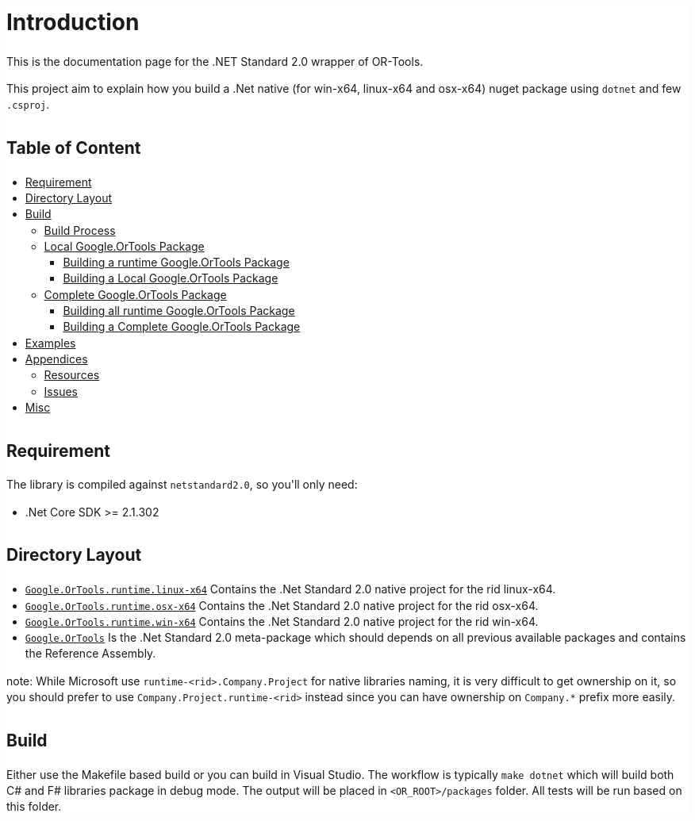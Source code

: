 # Introduction
This is the documentation page for the .NET Standard 2.0 wrapper of OR-Tools.

This project aim to explain how you build a .Net native (for win-x64, linux-x64
and osx-x64) nuget package using `dotnet` and few `.csproj`.

## Table of Content
* [Requirement](#requirement)
* [Directory Layout](#directory-layout)
* [Build](#build)
  * [Build Process](#build-process)
  * [Local Google.OrTools Package](#local-googleortools-package)
    * [Building a runtime Google.OrTools Package](#building-local-runtime-googleortools-package)
    * [Building a Local Google.OrTools Package](#building-local-googleortools-package)
  * [Complete Google.OrTools Package](#complete-googleortools-package)
    * [Building all runtime Google.OrTools Package](#building-all-runtime-googleortools-package)
    * [Building a Complete Google.OrTools Package](#building-complete-googleortools-package)
* [Examples](#examples)
* [Appendices](#appendices)
  * [Resources](#resources)
  * [Issues](#issues)
* [Misc](#misc)

## Requirement

The library is compiled against `netstandard2.0`, so you'll only need:

* .Net Core SDK >= 2.1.302

## Directory Layout
* [`Google.OrTools.runtime.linux-x64`](Google.OrTools.runtime.linux-x64)
Contains the .Net Standard 2.0 native project for the rid linux-x64.
* [`Google.OrTools.runtime.osx-x64`](Google.OrTools.runtime.osx-x64)
Contains the .Net Standard 2.0 native project for the rid osx-x64.
* [`Google.OrTools.runtime.win-x64`](Google.OrTools.runtime.win-x64)
Contains the .Net Standard 2.0 native project for the rid win-x64.
* [`Google.OrTools`](Google.OrTools) Is the .Net Standard 2.0 meta-package which
should depends on all previous available packages and contains the Reference
Assembly.

note: While Microsoft use `runtime-<rid>.Company.Project` for native libraries
naming, it is very difficult to get ownership on it, so you should prefer to use
`Company.Project.runtime-<rid>` instead since you can have ownership on
`Company.*` prefix more easily.

## Build
Either use the Makefile based build or you can build in Visual Studio.
The workflow is typically  `make dotnet` which will build both C# and F#
libraries package in debug mode.
The output will be placed in `<OR_ROOT>/packages` folder. All tests will be run
based on this folder.
